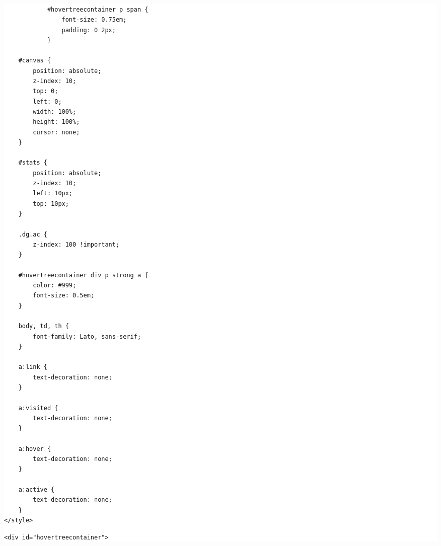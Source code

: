                 #hovertreecontainer p span {
                    font-size: 0.75em;
                    padding: 0 2px;
                }

        #canvas {
            position: absolute;
            z-index: 10;
            top: 0;
            left: 0;
            width: 100%;
            height: 100%;
            cursor: none;
        }

        #stats {
            position: absolute;
            z-index: 10;
            left: 10px;
            top: 10px;
        }

        .dg.ac {
            z-index: 100 !important;
        }

        #hovertreecontainer div p strong a {
            color: #999;
            font-size: 0.5em;
        }

        body, td, th {
            font-family: Lato, sans-serif;
        }

        a:link {
            text-decoration: none;
        }

        a:visited {
            text-decoration: none;
        }

        a:hover {
            text-decoration: none;
        }

        a:active {
            text-decoration: none;
        }
    </style>
</head>
<body ondragstart="window.event.returnValue=false" oncontextmenu="window.event.returnValue=false" onselectstart="event.returnValue=false">

    <div id="hovertreecontainer">
